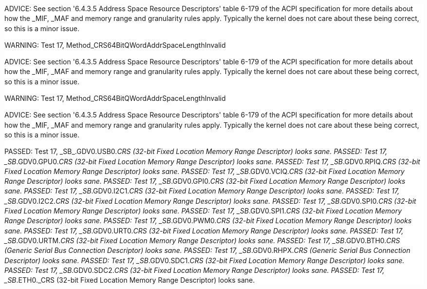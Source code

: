 ADVICE: See section '6.4.3.5 Address Space Resource Descriptors' table 6-179 of
the ACPI specification for more details about how the _MIF, _MAF and memory
range and granularity rules apply. Typically the kernel does not care about
these being correct, so this is a minor issue.

WARNING: Test 17, Method_CRS64BitQWordAddrSpaceLengthInvalid

ADVICE: See section '6.4.3.5 Address Space Resource Descriptors' table 6-179 of
the ACPI specification for more details about how the _MIF, _MAF and memory
range and granularity rules apply. Typically the kernel does not care about
these being correct, so this is a minor issue.

WARNING: Test 17, Method_CRS64BitQWordAddrSpaceLengthInvalid

ADVICE: See section '6.4.3.5 Address Space Resource Descriptors' table 6-179 of
the ACPI specification for more details about how the _MIF, _MAF and memory
range and granularity rules apply. Typically the kernel does not care about
these being correct, so this is a minor issue.

PASSED: Test 17, \_SB_.GDV0.USB0._CRS (32-bit Fixed Location Memory Range
Descriptor) looks sane.
PASSED: Test 17, \_SB_.GDV0.GPU0._CRS (32-bit Fixed Location Memory Range
Descriptor) looks sane.
PASSED: Test 17, \_SB_.GDV0.RPIQ._CRS (32-bit Fixed Location Memory Range
Descriptor) looks sane.
PASSED: Test 17, \_SB_.GDV0.VCIQ._CRS (32-bit Fixed Location Memory Range
Descriptor) looks sane.
PASSED: Test 17, \_SB_.GDV0.GPI0._CRS (32-bit Fixed Location Memory Range
Descriptor) looks sane.
PASSED: Test 17, \_SB_.GDV0.I2C1._CRS (32-bit Fixed Location Memory Range
Descriptor) looks sane.
PASSED: Test 17, \_SB_.GDV0.I2C2._CRS (32-bit Fixed Location Memory Range
Descriptor) looks sane.
PASSED: Test 17, \_SB_.GDV0.SPI0._CRS (32-bit Fixed Location Memory Range
Descriptor) looks sane.
PASSED: Test 17, \_SB_.GDV0.SPI1._CRS (32-bit Fixed Location Memory Range
Descriptor) looks sane.
PASSED: Test 17, \_SB_.GDV0.PWM0._CRS (32-bit Fixed Location Memory Range
Descriptor) looks sane.
PASSED: Test 17, \_SB_.GDV0.URT0._CRS (32-bit Fixed Location Memory Range
Descriptor) looks sane.
PASSED: Test 17, \_SB_.GDV0.URTM._CRS (32-bit Fixed Location Memory Range
Descriptor) looks sane.
PASSED: Test 17, \_SB_.GDV0.BTH0._CRS (Generic Serial Bus Connection Descriptor)
looks sane.
PASSED: Test 17, \_SB_.GDV0.RHPX._CRS (Generic Serial Bus Connection Descriptor)
looks sane.
PASSED: Test 17, \_SB_.GDV0.SDC1._CRS (32-bit Fixed Location Memory Range
Descriptor) looks sane.
PASSED: Test 17, \_SB_.GDV0.SDC2._CRS (32-bit Fixed Location Memory Range
Descriptor) looks sane.
PASSED: Test 17, \_SB_.ETH0._CRS (32-bit Fixed Location Memory Range Descriptor)
looks sane.
